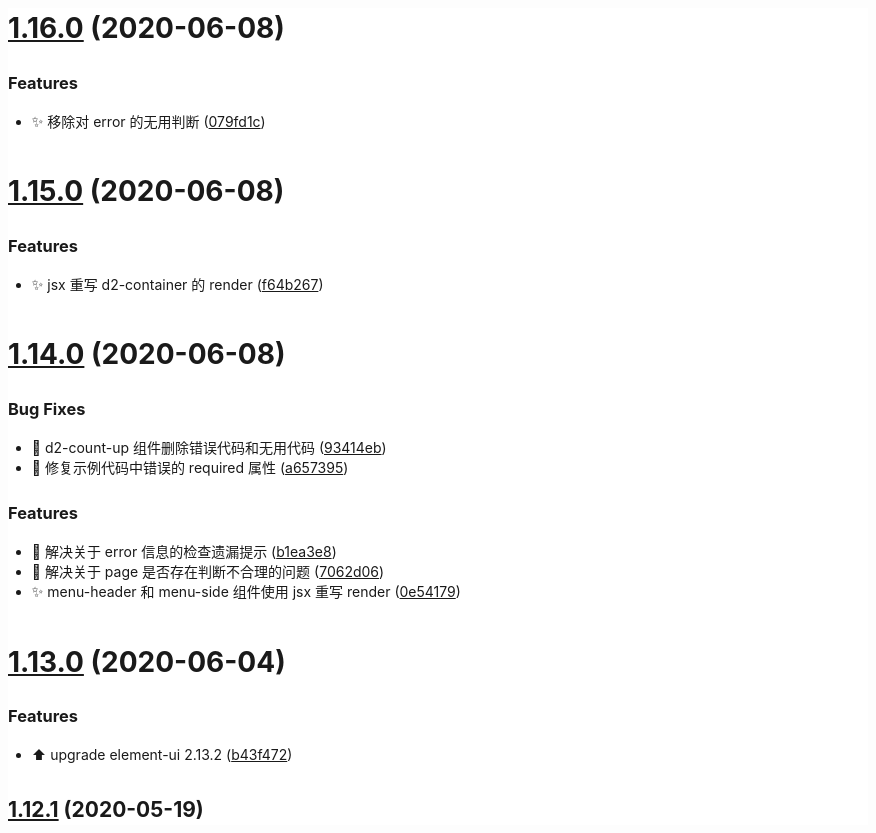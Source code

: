 # [1.16.0](https://github.com/d2-projects/d2-admin/compare/v1.15.0...v1.16.0) (2020-06-08)


### Features

* :sparkles: 移除对 error 的无用判断 ([079fd1c](https://github.com/d2-projects/d2-admin/commit/079fd1c2809ea7f47d3f835a65d94a39ed9a8cf6))

# [1.15.0](https://github.com/d2-projects/d2-admin/compare/v1.14.0...v1.15.0) (2020-06-08)


### Features

* :sparkles: jsx 重写 d2-container 的 render ([f64b267](https://github.com/d2-projects/d2-admin/commit/f64b267ee92172ec0b25d8b2c19294360b83ed5e))

# [1.14.0](https://github.com/d2-projects/d2-admin/compare/v1.13.0...v1.14.0) (2020-06-08)


### Bug Fixes

* :bug: d2-count-up 组件删除错误代码和无用代码 ([93414eb](https://github.com/d2-projects/d2-admin/commit/93414ebc86093fedc62eb0b8d72bf2d51ecb009c))
* :bug: 修复示例代码中错误的 required 属性 ([a657395](https://github.com/d2-projects/d2-admin/commit/a6573955335456d9de65f5ba795f9a7df8897f49))


### Features

* :art: 解决关于 error 信息的检查遗漏提示 ([b1ea3e8](https://github.com/d2-projects/d2-admin/commit/b1ea3e81a6f2de93080427c9ee648a4015e06821))
* :art: 解决关于 page 是否存在判断不合理的问题 ([7062d06](https://github.com/d2-projects/d2-admin/commit/7062d0622ea74bea1397e24ba6b318b1a4a2dbcc))
* :sparkles: menu-header 和 menu-side 组件使用 jsx 重写 render ([0e54179](https://github.com/d2-projects/d2-admin/commit/0e541795a90ebff825bf1add3a147ef46809076b))

# [1.13.0](https://github.com/d2-projects/d2-admin/compare/v1.12.1...v1.13.0) (2020-06-04)


### Features

* :arrow_up: upgrade element-ui 2.13.2 ([b43f472](https://github.com/d2-projects/d2-admin/commit/b43f472db2d5970f51a8e002d54f400e5359a01a))

## [1.12.1](https://github.com/d2-projects/d2-admin/compare/v1.12.0...v1.12.1) (2020-05-19)
